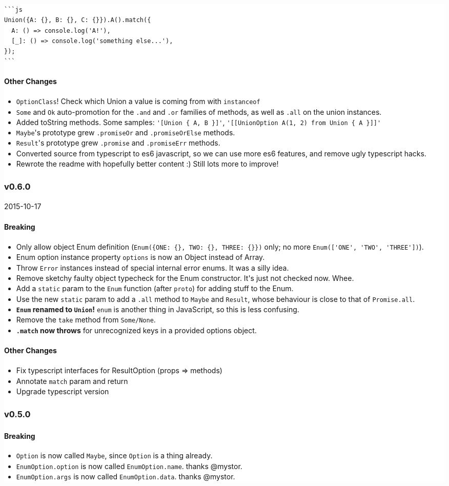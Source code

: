     ```js
    Union({A: {}, B: {}, C: {}}).A().match({
      A: () => console.log('A!'),
      [_]: () => console.log('something else...'),
    });
    ```

#### Other Changes

  * `OptionClass`! Check which Union a value is coming from with `instanceof`
  * `Some` and `Ok` auto-promotion for the `.and` and `.or` families of methods,
    as well as `.all` on the union instances.
  * Added toString methods. Some samples: `'[Union { A, B }]'`,
    `'[[UnionOption A(1, 2) from Union { A }]]'`
  * `Maybe`'s prototype grew `.promiseOr` and `.promiseOrElse` methods.
  * `Result`'s prototype grew `.promise` and `.promiseErr` methods.
  * Converted source from typescript to es6 javascript, so we can use more es6
    features, and remove ugly typescript hacks.
  * Rewrote the readme with hopefully better content :) Still lots more to
    improve!


### v0.6.0

2015-10-17

#### Breaking

  * Only allow object Enum definition (`Enum({ONE: {}, TWO: {}, THREE: {}})` only; no more
    `Enum(['ONE', 'TWO', 'THREE'])`).
  * Enum option instance property `options` is now an Object instead of Array.
  * Throw `Error` instances instead of special internal error enums. It was a silly idea.
  * Remove sketchy faulty object typecheck for the Enum constructor. It's just not checked now. Whee.
  * Add a `static` param to the `Enum` function (after `proto`) for adding
    stuff to the Enum.
  * Use the new `static` param to add a `.all` method to `Maybe` and `Result`,
    whose behaviour is close to that of `Promise.all`.
  * **`Enum` renamed to `Union`!** `enum` is another thing in JavaScript, so
    this is less confusing.
  * Remove the `take` method from `Some/None`.
  * **`.match` now throws** for unrecognized keys in a provided options object.

#### Other Changes

  * Fix typescript interfaces for ResultOption (props => methods)
  * Annotate `match` param and return
  * Upgrade typescript version


### v0.5.0

#### Breaking

  * `Option` is now called `Maybe`, since `Option` is a thing already.
  * `EnumOption.option` is now called `EnumOption.name`. thanks @mystor.
  * `EnumOption.args` is now called `EnumOption.data`. thanks @mystor.
